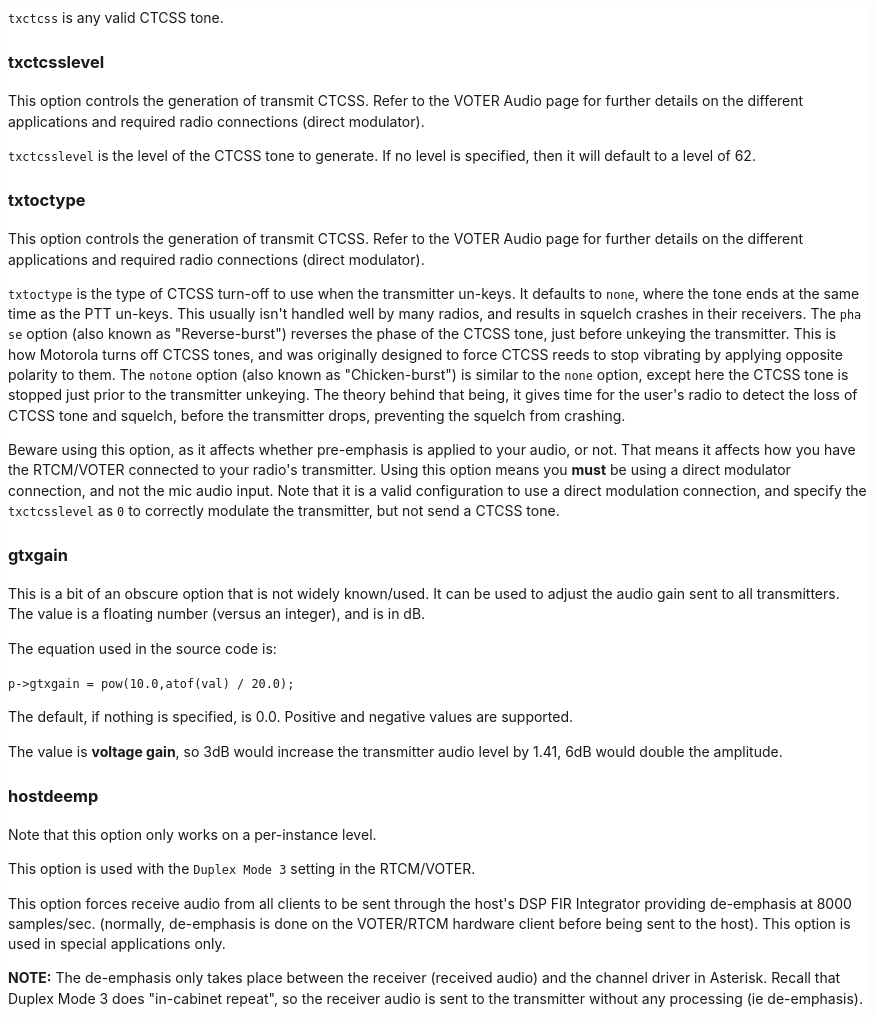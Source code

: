 `txctcss` is any valid CTCSS tone.

### txctcsslevel
This option controls the generation of transmit CTCSS. Refer to the VOTER Audio page for further details on the different applications and required radio connections (direct modulator).

`txctcsslevel` is the level of the CTCSS tone to generate. If no level is specified, then it will default to a level of 62.

### txtoctype
This option controls the generation of transmit CTCSS. Refer to the VOTER Audio page for further details on the different applications and required radio connections (direct modulator).

`txtoctype` is the type of CTCSS turn-off to use when the transmitter un-keys. It defaults to `none`, where the tone ends at the same time as the PTT un-keys. This usually isn't handled well by many radios, and results in squelch crashes in their receivers. The `phase` option (also known as "Reverse-burst") reverses the phase of the CTCSS tone, just before unkeying the transmitter. This is how Motorola turns off CTCSS tones, and was originally designed to force CTCSS reeds to stop vibrating by applying opposite polarity to them. The `notone` option (also known as "Chicken-burst") is similar to the `none` option, except here the CTCSS tone is stopped just prior to the transmitter unkeying. The theory behind that being, it gives time for the user's radio to detect the loss of CTCSS tone and squelch, before the transmitter drops, preventing the squelch from crashing.

Beware using this option, as it affects whether pre-emphasis is applied to your audio, or not. That means it affects how you have the RTCM/VOTER connected to your radio's transmitter. Using this option means you **must** be using a direct modulator connection, and not the mic audio input. Note that it is a valid configuration to use a direct modulation connection, and specify the `txctcsslevel` as `0` to correctly modulate the transmitter, but not send a CTCSS tone.

### gtxgain
This is a bit of an obscure option that is not widely known/used. It can be used to adjust the audio gain sent to all transmitters. The value is a floating number (versus an integer), and is in dB.

The equation used in the source code is:

```
p->gtxgain = pow(10.0,atof(val) / 20.0);
```

The default, if nothing is specified, is 0.0. Positive and negative values are supported.

The value is **voltage gain**, so 3dB would increase the transmitter audio level by 1.41, 6dB would double the amplitude.

### hostdeemp
Note that this option only works on a per-instance level.

This option is used with the `Duplex Mode 3` setting in the RTCM/VOTER.

This option forces receive audio from all clients to be sent through the host's DSP FIR Integrator providing de-emphasis at 8000 samples/sec. (normally, de-emphasis is done on the VOTER/RTCM hardware client before being sent to the host). This option is used in special applications only.

**NOTE:** The de-emphasis only takes place between the receiver (received audio) and the channel driver in Asterisk. Recall that Duplex Mode 3 does "in-cabinet repeat", so the receiver audio is sent to the transmitter without any processing (ie de-emphasis).
